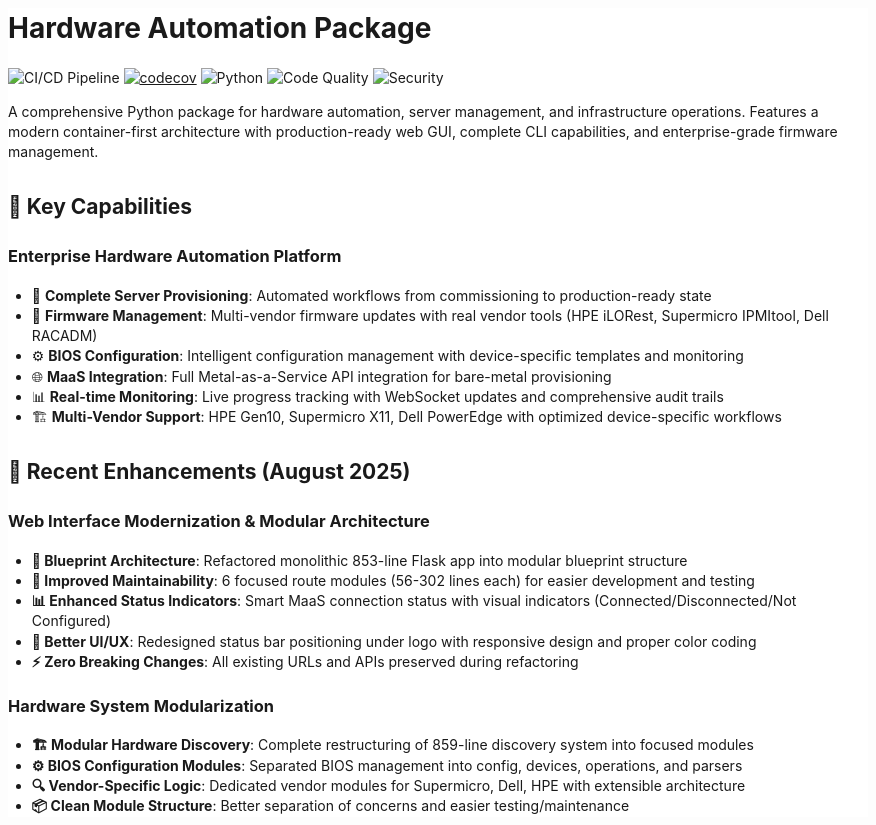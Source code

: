 # Hardware Automation Package

![CI/CD Pipeline](https://github.com/aecwells/hwautomation/actions/workflows/ci.yml/badge.svg?branch=main)
[![codecov](https://codecov.io/gh/aecwells/hwautomation/branch/main/graph/badge.svg)](https://codecov.io/gh/aecwells/hwautomation)
![Python](https://img.shields.io/badge/python-3.9%20%7C%203.10%20%7C%203.11%20%7C%203.12-blue)
![Code Quality](https://img.shields.io/badge/code%20quality-black%20%7C%20isort%20%7C%20flake8%20%7C%20mypy-brightgreen)
![Security](https://img.shields.io/badge/security-bandit%20scanned-green)

A comprehensive Python package for hardware automation, server management, and infrastructure operations. Features a modern container-first architecture with production-ready web GUI, complete CLI capabilities, and enterprise-grade firmware management.

## 🎯 Key Capabilities

### **Enterprise Hardware Automation Platform**

- 🔧 **Complete Server Provisioning**: Automated workflows from commissioning to production-ready state
- 💾 **Firmware Management**: Multi-vendor firmware updates with real vendor tools (HPE iLORest, Supermicro IPMItool, Dell RACADM)
- ⚙️ **BIOS Configuration**: Intelligent configuration management with device-specific templates and monitoring
- 🌐 **MaaS Integration**: Full Metal-as-a-Service API integration for bare-metal provisioning
- 📊 **Real-time Monitoring**: Live progress tracking with WebSocket updates and comprehensive audit trails
- 🏗️ **Multi-Vendor Support**: HPE Gen10, Supermicro X11, Dell PowerEdge with optimized device-specific workflows

## 🎉 Recent Enhancements (August 2025)

### **Web Interface Modernization & Modular Architecture**

- **📐 Blueprint Architecture**: Refactored monolithic 853-line Flask app into modular blueprint structure
- **🔧 Improved Maintainability**: 6 focused route modules (56-302 lines each) for easier development and testing
- **📊 Enhanced Status Indicators**: Smart MaaS connection status with visual indicators (Connected/Disconnected/Not Configured)
- **🎨 Better UI/UX**: Redesigned status bar positioning under logo with responsive design and proper color coding
- **⚡ Zero Breaking Changes**: All existing URLs and APIs preserved during refactoring

### **Hardware System Modularization**

- **🏗️ Modular Hardware Discovery**: Complete restructuring of 859-line discovery system into focused modules
- **⚙️ BIOS Configuration Modules**: Separated BIOS management into config, devices, operations, and parsers
- **🔍 Vendor-Specific Logic**: Dedicated vendor modules for Supermicro, Dell, HPE with extensible architecture
- **📦 Clean Module Structure**: Better separation of concerns and easier testing/maintenance
